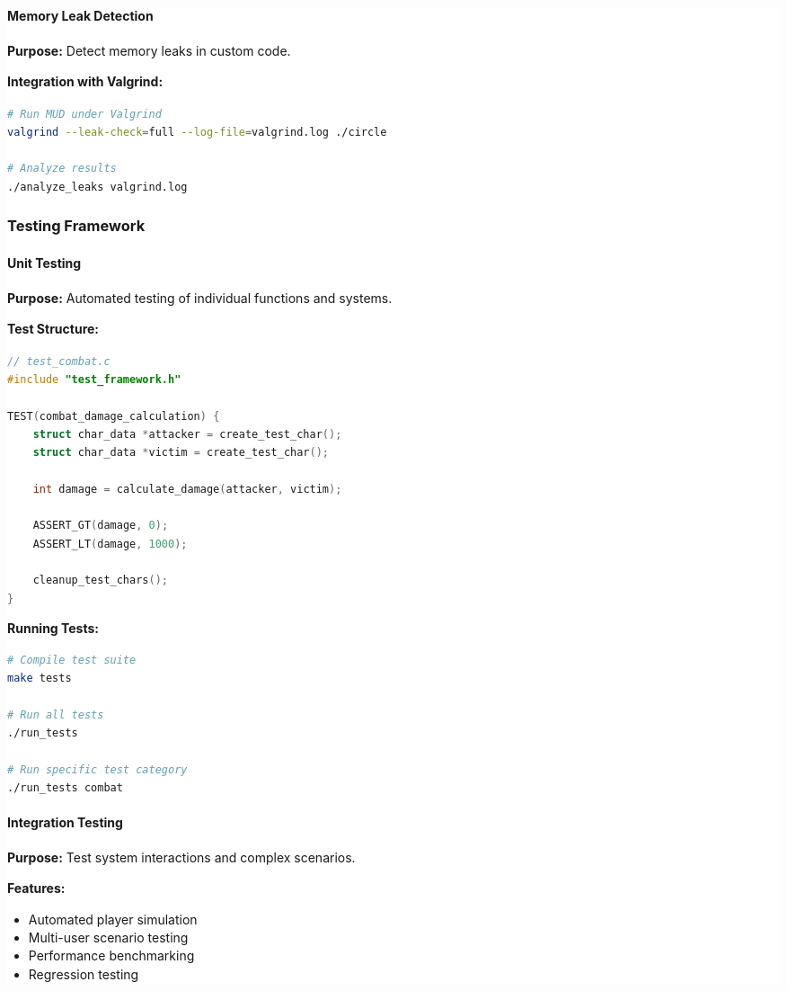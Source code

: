 #### Memory Leak Detection
**Purpose:** Detect memory leaks in custom code.

**Integration with Valgrind:**
```bash
# Run MUD under Valgrind
valgrind --leak-check=full --log-file=valgrind.log ./circle

# Analyze results
./analyze_leaks valgrind.log
```

### Testing Framework

#### Unit Testing
**Purpose:** Automated testing of individual functions and systems.

**Test Structure:**
```c
// test_combat.c
#include "test_framework.h"

TEST(combat_damage_calculation) {
    struct char_data *attacker = create_test_char();
    struct char_data *victim = create_test_char();

    int damage = calculate_damage(attacker, victim);

    ASSERT_GT(damage, 0);
    ASSERT_LT(damage, 1000);

    cleanup_test_chars();
}
```

**Running Tests:**
```bash
# Compile test suite
make tests

# Run all tests
./run_tests

# Run specific test category
./run_tests combat
```

#### Integration Testing
**Purpose:** Test system interactions and complex scenarios.

**Features:**
- Automated player simulation
- Multi-user scenario testing
- Performance benchmarking
- Regression testing
